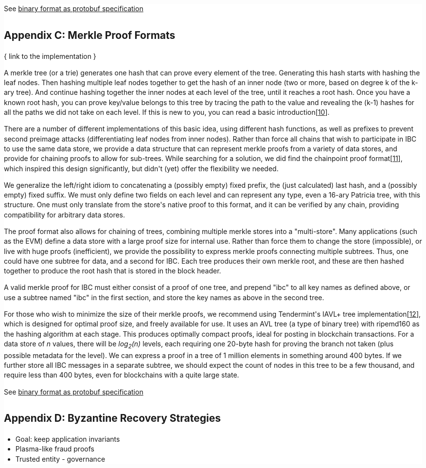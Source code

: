 See [binary format as protobuf specification](./protobuf/queue.proto)

## Appendix C: Merkle Proof Formats

{ link to the implementation }

A merkle tree (or a trie) generates one hash that can prove every element of the tree. Generating this hash starts with hashing the leaf nodes. Then hashing multiple leaf nodes together to get the hash of an inner node (two or more, based on degree k of the k-ary tree). And continue hashing together the inner nodes at each level of the tree, until it reaches a root hash. Once you have a known root hash, you can prove key/value belongs to this tree by tracing the path to the value and revealing the (k-1) hashes for all the paths we did not take on each level. If this is new to you, you can read a basic introduction[[10](./references.md#10)].

There are a number of different implementations of this basic idea, using different hash functions, as well as prefixes to prevent second preimage attacks (differentiating leaf nodes from inner nodes). Rather than force all chains that wish to participate in IBC to use the same data store, we provide a data structure that can represent merkle proofs from a variety of data stores, and provide for chaining proofs to allow for sub-trees. While searching for a solution, we did find the chainpoint proof format[[11](./references.md#11)], which inspired this design significantly, but didn't (yet) offer the flexibility we needed.

We generalize the left/right idiom to concatenating a (possibly empty) fixed prefix, the (just calculated) last hash, and a (possibly empty) fixed suffix. We must only define two fields on each level and can represent any type, even a 16-ary Patricia tree, with this structure. One must only translate from the store's native proof to this format, and it can be verified by any chain, providing compatibility for arbitrary data stores.

The proof format also allows for chaining of trees, combining multiple merkle stores into a "multi-store". Many applications (such as the EVM) define a data store with a large proof size for internal use. Rather than force them to change the store (impossible), or live with huge proofs (inefficient), we provide the possibility to express merkle proofs connecting multiple subtrees. Thus, one could have one subtree for data, and a second for IBC. Each tree produces their own merkle root, and these are then hashed together to produce the root hash that is stored in the block header.

A valid merkle proof for IBC must either consist of a proof of one tree, and prepend "ibc" to all key names as defined above, or use a subtree named "ibc" in the first section, and store the key names as above in the second tree.

For those who wish to minimize the size of their merkle proofs, we recommend using Tendermint's IAVL+ tree implementation[[12](./references.md#12)], which is designed for optimal proof size, and freely available for use. It uses an AVL tree (a type of binary tree) with ripemd160 as the hashing algorithm at each stage. This produces optimally compact proofs, ideal for posting in blockchain transactions. For a data store of _n_ values, there will be _log<sub>2</sub>(n)_ levels, each requiring one 20-byte hash for proving the branch not taken (plus possible metadata for the level). We can express a proof in a tree of 1 million elements in something around 400 bytes. If we further store all IBC messages in a separate subtree, we should expect the count of nodes in this tree to be a few thousand, and require less than 400 bytes, even for blockchains with a quite large state.

See [binary format as protobuf specification](./protobuf/merkle.proto)

## Appendix D: Byzantine Recovery Strategies

- Goal: keep application invariants
- Plasma-like fraud proofs
- Trusted entity - governance
